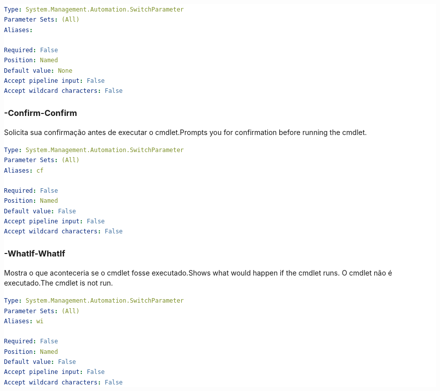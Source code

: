 ```yaml
Type: System.Management.Automation.SwitchParameter
Parameter Sets: (All)
Aliases:

Required: False
Position: Named
Default value: None
Accept pipeline input: False
Accept wildcard characters: False
```

### <span data-ttu-id="d2ac2-151">-Confirm</span><span class="sxs-lookup"><span data-stu-id="d2ac2-151">-Confirm</span></span>

<span data-ttu-id="d2ac2-152">Solicita sua confirmação antes de executar o cmdlet.</span><span class="sxs-lookup"><span data-stu-id="d2ac2-152">Prompts you for confirmation before running the cmdlet.</span></span>

```yaml
Type: System.Management.Automation.SwitchParameter
Parameter Sets: (All)
Aliases: cf

Required: False
Position: Named
Default value: False
Accept pipeline input: False
Accept wildcard characters: False
```

### <span data-ttu-id="d2ac2-153">-WhatIf</span><span class="sxs-lookup"><span data-stu-id="d2ac2-153">-WhatIf</span></span>

<span data-ttu-id="d2ac2-154">Mostra o que aconteceria se o cmdlet fosse executado.</span><span class="sxs-lookup"><span data-stu-id="d2ac2-154">Shows what would happen if the cmdlet runs.</span></span>
<span data-ttu-id="d2ac2-155">O cmdlet não é executado.</span><span class="sxs-lookup"><span data-stu-id="d2ac2-155">The cmdlet is not run.</span></span>

```yaml
Type: System.Management.Automation.SwitchParameter
Parameter Sets: (All)
Aliases: wi

Required: False
Position: Named
Default value: False
Accept pipeline input: False
Accept wildcard characters: False
```
